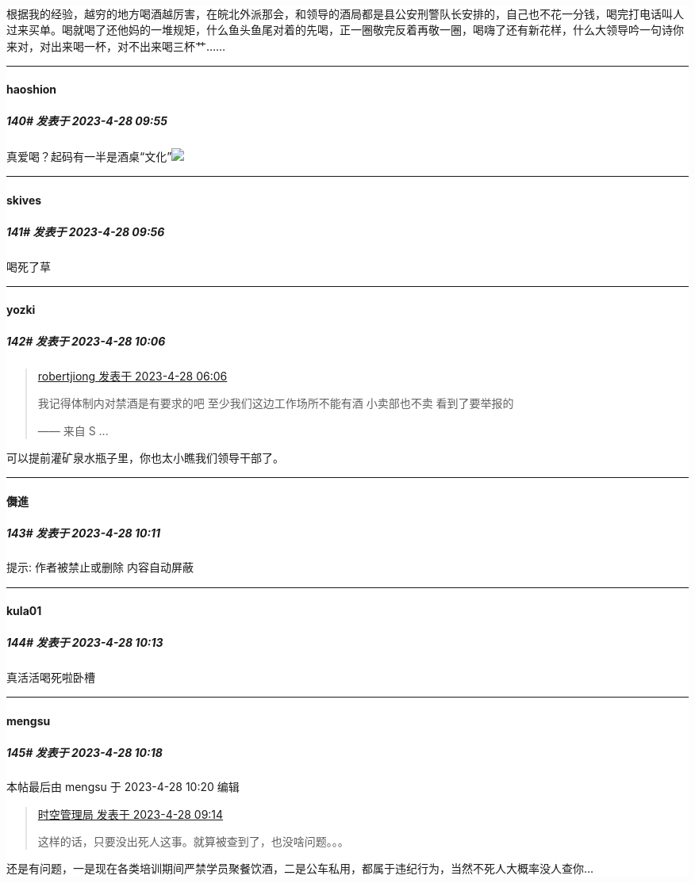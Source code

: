 根据我的经验，越穷的地方喝酒越厉害，在皖北外派那会，和领导的酒局都是县公安刑警队长安排的，自己也不花一分钱，喝完打电话叫人过来买单。喝就喝了还他妈的一堆规矩，什么鱼头鱼尾对着的先喝，正一圈敬完反着再敬一圈，喝嗨了还有新花样，什么大领导吟一句诗你来对，对出来喝一杯，对不出来喝三杯艹……

*****

####  haoshion  
##### 140#       发表于 2023-4-28 09:55

真爱喝？起码有一半是酒桌“文化”<img src="https://static.saraba1st.com/image/smiley/face2017/067.png" referrerpolicy="no-referrer">

*****

####  skives  
##### 141#       发表于 2023-4-28 09:56

喝死了草

*****

####  yozki  
##### 142#       发表于 2023-4-28 10:06

<blockquote><a href="httphttps://bbs.saraba1st.com/2b/forum.php?mod=redirect&amp;goto=findpost&amp;pid=60643209&amp;ptid=2131145" target="_blank">robertjiong 发表于 2023-4-28 06:06</a>

我记得体制内对禁酒是有要求的吧 至少我们这边工作场所不能有酒 小卖部也不卖 看到了要举报的

—— 来自 S ...</blockquote>
可以提前灌矿泉水瓶子里，你也太小瞧我们领导干部了。

*****

####  儛進  
##### 143#       发表于 2023-4-28 10:11

提示: 作者被禁止或删除 内容自动屏蔽

*****

####  kula01  
##### 144#       发表于 2023-4-28 10:13

真活活喝死啦卧槽

*****

####  mengsu  
##### 145#       发表于 2023-4-28 10:18

 本帖最后由 mengsu 于 2023-4-28 10:20 编辑 
<blockquote><a href="httphttps://bbs.saraba1st.com/2b/forum.php?mod=redirect&amp;goto=findpost&amp;pid=60644092&amp;ptid=2131145" target="_blank">时空管理局 发表于 2023-4-28 09:14</a>

这样的话，只要没出死人这事。就算被查到了，也没啥问题。。。</blockquote>
还是有问题，一是现在各类培训期间严禁学员聚餐饮酒，二是公车私用，都属于违纪行为，当然不死人大概率没人查你...
